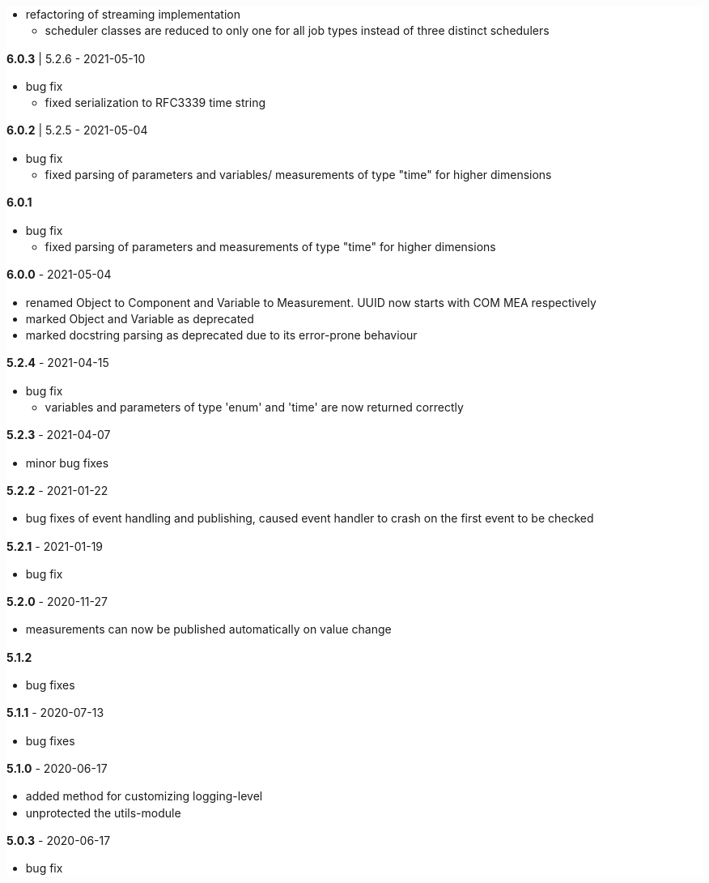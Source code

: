 - refactoring of streaming implementation
  - scheduler classes are reduced to only one for all job types instead of three distinct schedulers

**6.0.3** | 5.2.6 - 2021-05-10

- bug fix
  - fixed serialization to RFC3339 time string
  
**6.0.2** | 5.2.5 - 2021-05-04

- bug fix
  - fixed parsing of parameters and variables/ measurements of type "time" for higher dimensions

**6.0.1**

- bug fix
  - fixed parsing of parameters and measurements of type "time" for higher dimensions
  
**6.0.0** - 2021-05-04

- renamed Object to Component and Variable to Measurement. UUID now starts with COM MEA respectively
- marked Object and Variable as deprecated
- marked docstring parsing as deprecated due to its error-prone behaviour

**5.2.4** - 2021-04-15

- bug fix
  - variables and parameters of type 'enum' and 'time' are now returned correctly

**5.2.3** - 2021-04-07

- minor bug fixes

**5.2.2** - 2021-01-22

- bug fixes of event handling and publishing, caused event handler to crash on the first event to be checked

**5.2.1** - 2021-01-19

- bug fix

**5.2.0** - 2020-11-27

- measurements can now be published automatically on value change

**5.1.2**

- bug fixes

**5.1.1** - 2020-07-13

- bug fixes

**5.1.0** - 2020-06-17

- added method for customizing logging-level
- unprotected the utils-module

**5.0.3** - 2020-06-17

- bug fix
